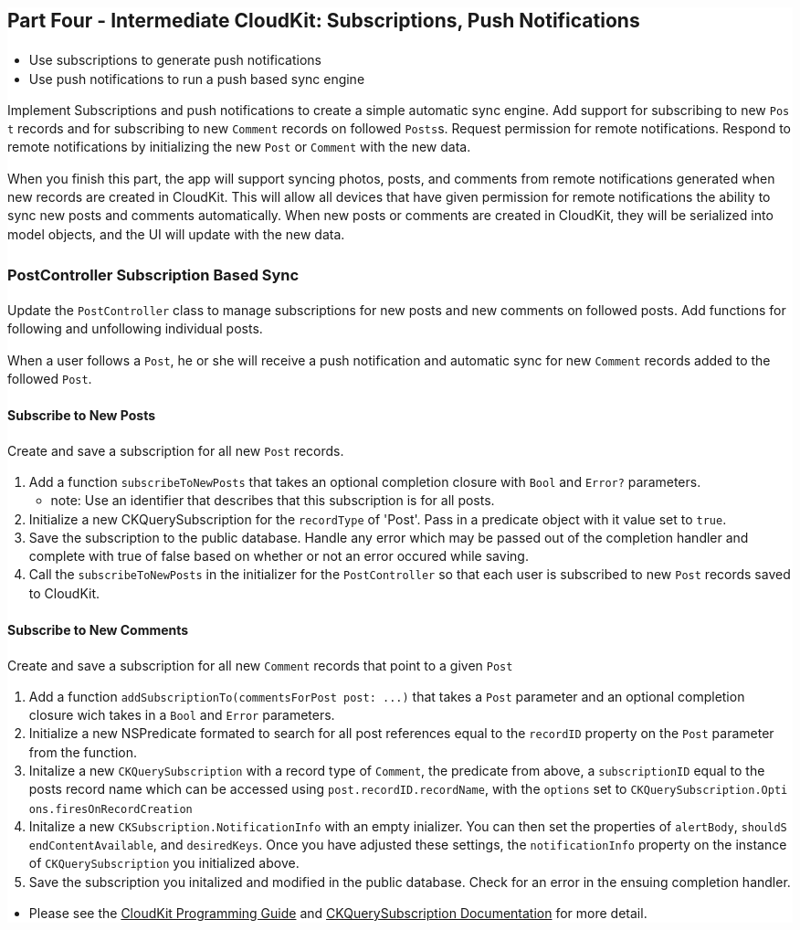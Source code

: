 ## Part Four - Intermediate CloudKit: Subscriptions, Push Notifications

* Use subscriptions to generate push notifications
* Use push notifications to run a push based sync engine

Implement Subscriptions and push notifications to create a simple automatic sync engine. Add support for subscribing to new `Post` records and for subscribing to new `Comment` records on followed `Posts`s. Request permission for remote notifications. Respond to remote notifications by initializing the new `Post` or `Comment` with the new data.

When you finish this part, the app will support syncing photos, posts, and comments from remote notifications generated when new records are created in CloudKit. This will allow all devices that have given permission for remote notifications the ability to sync new posts and comments automatically. When new posts or comments are created in CloudKit, they will be serialized into model objects, and the UI will update with the new data.

### PostController Subscription Based Sync

Update the `PostController` class to manage subscriptions for new posts and new comments on followed posts. Add functions for following and unfollowing individual posts.

When a user follows a `Post`, he or she will receive a push notification and automatic sync for new `Comment` records added to the followed `Post`.

#### Subscribe to New Posts

Create and save a subscription for all new `Post` records.

1. Add a function `subscribeToNewPosts` that takes an optional completion closure with  `Bool` and `Error?` parameters.
    * note: Use an identifier that describes that this subscription is for all posts.
2. Initialize a new CKQuerySubscription for the `recordType` of 'Post'.  Pass in a predicate object with it value set to `true`.
3. Save the subscription to the public database.  Handle any error which may be passed out of the completion handler and complete with true of false based on whether or not an error occured while saving.
3. Call the `subscribeToNewPosts` in the initializer for the `PostController` so that each user is subscribed to new `Post` records saved to CloudKit.

#### Subscribe to New Comments

Create and save a subscription for all new `Comment` records that point to a given `Post`

1. Add a function `addSubscriptionTo(commentsForPost post: ...)` that takes a `Post` parameter and an optional completion closure wich takes in a `Bool` and `Error` parameters.
2. Initialize a new NSPredicate formated to search for all post references equal to the `recordID` property on the `Post` parameter from the function.
3. Initalize a new `CKQuerySubscription` with a record type of `Comment`, the predicate from above, a `subscriptionID` equal to the posts record name which can be accessed using `post.recordID.recordName`, with the `options` set to `CKQuerySubscription.Options.firesOnRecordCreation` 
4. Initalize a new `CKSubscription.NotificationInfo` with an empty inializer.  You can then set the properties of `alertBody`, `shouldSendContentAvailable`, and `desiredKeys`.  Once you have adjusted these settings, the `notificationInfo` property on the instance of `CKQuerySubscription` you initialized above.
5. Save the subscription you initalized and modified in the public database.  Check for an error in the ensuing completion handler.
* Please see the [CloudKit Programming Guide](https://developer.apple.com/library/archive/documentation/DataManagement/Conceptual/CloudKitQuickStart/SubscribingtoRecordChanges/SubscribingtoRecordChanges.html#//apple_ref/doc/uid/TP40014987-CH8-SW1) and [CKQuerySubscription Documentation](https://developer.apple.com/documentation/cloudkit/ckquerysubscription) for more detail.
